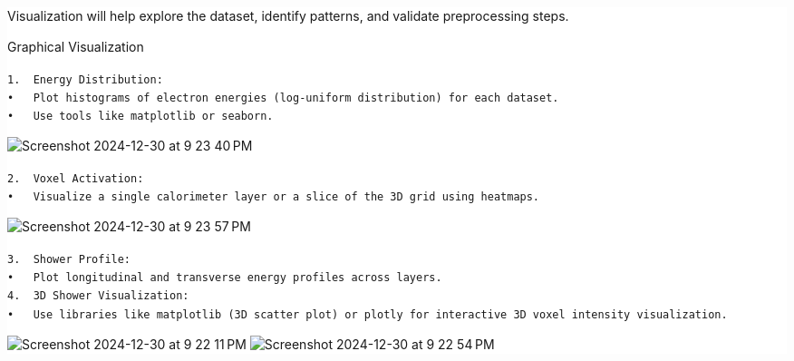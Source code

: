 Visualization will help explore the dataset, identify patterns, and validate preprocessing steps.

Graphical Visualization


	1.	Energy Distribution:
	•	Plot histograms of electron energies (log-uniform distribution) for each dataset.
	•	Use tools like matplotlib or seaborn.
 
 
  <img width="708" alt="Screenshot 2024-12-30 at 9 23 40 PM" src="https://github.com/user-attachments/assets/af74980f-bf82-4afa-b78d-3da985132b0d" />
  
  
	2.	Voxel Activation:
	•	Visualize a single calorimeter layer or a slice of the 3D grid using heatmaps.
 
 
 <img width="696" alt="Screenshot 2024-12-30 at 9 23 57 PM" src="https://github.com/user-attachments/assets/91c3de35-9388-47f4-909e-c9bb4d7be9b3" />
 
 
	3.	Shower Profile:
	•	Plot longitudinal and transverse energy profiles across layers.
	4.	3D Shower Visualization:
	•	Use libraries like matplotlib (3D scatter plot) or plotly for interactive 3D voxel intensity visualization. 


<img width="761" alt="Screenshot 2024-12-30 at 9 22 11 PM" src="https://github.com/user-attachments/assets/115012d1-c514-43fa-a6b3-27c68fc290a0" />   


<img width="751" alt="Screenshot 2024-12-30 at 9 22 54 PM" src="https://github.com/user-attachments/assets/0d08d2db-1583-4009-96d2-67aee9ccd4d0" />
      

 

